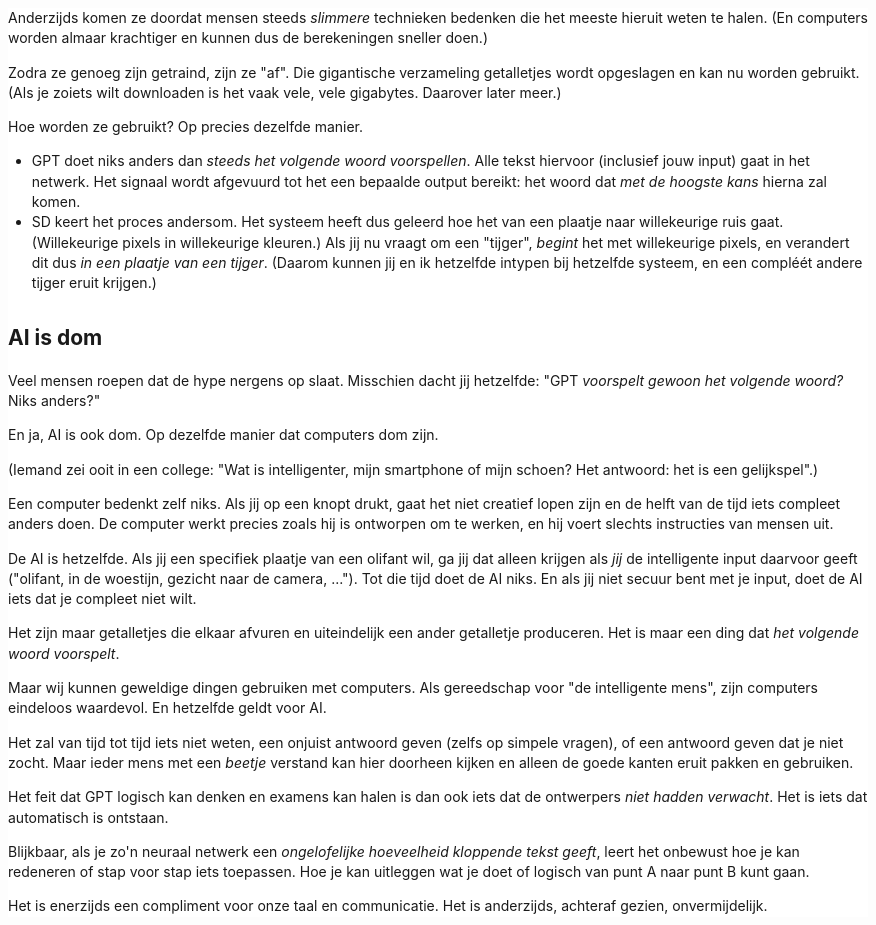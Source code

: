 Anderzijds komen ze doordat mensen steeds _slimmere_ technieken bedenken die het meeste hieruit weten te halen. (En computers worden almaar krachtiger en kunnen dus de berekeningen sneller doen.)

Zodra ze genoeg zijn getraind, zijn ze "af". Die gigantische verzameling getalletjes wordt opgeslagen en kan nu worden gebruikt. (Als je zoiets wilt downloaden is het vaak vele, vele gigabytes. Daarover later meer.)

Hoe worden ze gebruikt? Op precies dezelfde manier.

  * GPT doet niks anders dan _steeds het volgende woord voorspellen_. Alle tekst hiervoor (inclusief jouw input) gaat in het netwerk. Het signaal wordt afgevuurd tot het een bepaalde output bereikt: het woord dat _met de hoogste kans_ hierna zal komen.
  * SD keert het proces andersom. Het systeem heeft dus geleerd hoe het van een plaatje naar willekeurige ruis gaat. (Willekeurige pixels in willekeurige kleuren.) Als jij nu vraagt om een "tijger", _begint_ het met willekeurige pixels, en verandert dit dus _in een plaatje van een tijger_. (Daarom kunnen jij en ik hetzelfde intypen bij hetzelfde systeem, en een compléét andere tijger eruit krijgen.)

## AI is dom

Veel mensen roepen dat de hype nergens op slaat. Misschien dacht jij hetzelfde: "GPT _voorspelt gewoon het volgende woord?_ Niks anders?"

En ja, AI is ook dom. Op dezelfde manier dat computers dom zijn. 

(Iemand zei ooit in een college: "Wat is intelligenter, mijn smartphone of mijn schoen? Het antwoord: het is een gelijkspel".)

Een computer bedenkt zelf niks. Als jij op een knopt drukt, gaat het niet creatief lopen zijn en de helft van de tijd iets compleet anders doen. De computer werkt precies zoals hij is ontworpen om te werken, en hij voert slechts instructies van mensen uit.

De AI is hetzelfde. Als jij een specifiek plaatje van een olifant wil, ga jij dat alleen krijgen als _jij_ de intelligente input daarvoor geeft ("olifant, in de woestijn, gezicht naar de camera, ..."). Tot die tijd doet de AI niks. En als jij niet secuur bent met je input, doet de AI iets dat je compleet niet wilt.

Het zijn maar getalletjes die elkaar afvuren en uiteindelijk een ander getalletje produceren. Het is maar een ding dat _het volgende woord voorspelt_.

Maar wij kunnen geweldige dingen gebruiken met computers. Als gereedschap voor "de intelligente mens", zijn computers eindeloos waardevol. En hetzelfde geldt voor AI.

Het zal van tijd tot tijd iets niet weten, een onjuist antwoord geven (zelfs op simpele vragen), of een antwoord geven dat je niet zocht. Maar ieder mens met een _beetje_ verstand kan hier doorheen kijken en alleen de goede kanten eruit pakken en gebruiken.

Het feit dat GPT logisch kan denken en examens kan halen is dan ook iets dat de ontwerpers _niet hadden verwacht_. Het is iets dat automatisch is ontstaan. 

Blijkbaar, als je zo'n neuraal netwerk een _ongelofelijke hoeveelheid kloppende tekst geeft_, leert het onbewust hoe je kan redeneren of stap voor stap iets toepassen. Hoe je kan uitleggen wat je doet of logisch van punt A naar punt B kunt gaan.

Het is enerzijds een compliment voor onze taal en communicatie. Het is anderzijds, achteraf gezien, onvermijdelijk. 
